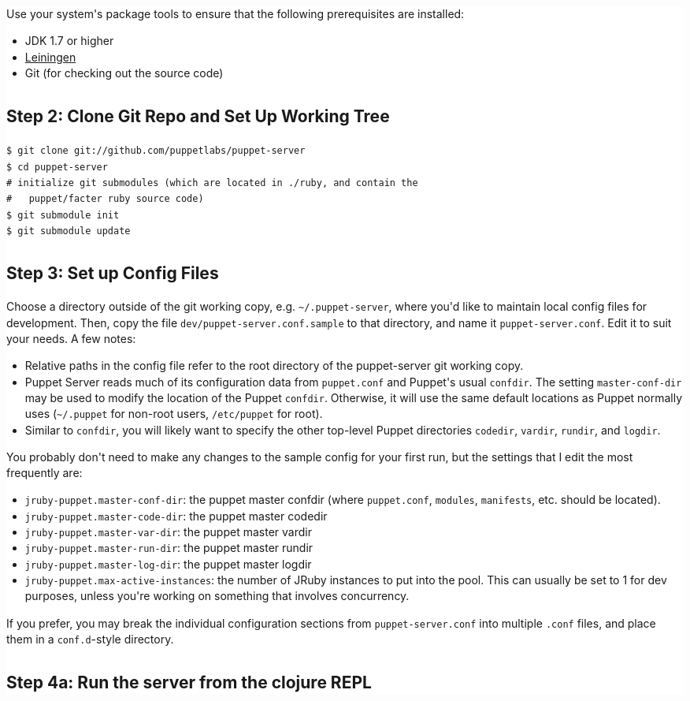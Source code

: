 Use your system's package tools to ensure that the following prerequisites are installed:

* JDK 1.7 or higher
* [Leiningen](http://leiningen.org/)
* Git (for checking out the source code)


Step 2: Clone Git Repo and Set Up Working Tree
-----

    $ git clone git://github.com/puppetlabs/puppet-server
    $ cd puppet-server
    # initialize git submodules (which are located in ./ruby, and contain the
    #   puppet/facter ruby source code)
    $ git submodule init
    $ git submodule update

Step 3: Set up Config Files
-----

Choose a directory outside of the git working copy, e.g. `~/.puppet-server`, where you'd
like to maintain local config files for development.  Then, copy the file
`dev/puppet-server.conf.sample` to that directory, and name it `puppet-server.conf`.
Edit it to suit your needs.  A few notes:

* Relative paths in the config file refer to the root directory of the puppet-server
  git working copy.
* Puppet Server reads much of its configuration data from `puppet.conf` and Puppet's
  usual `confdir`.  The setting `master-conf-dir` may be used to modify the location
  of the Puppet `confdir`.  Otherwise, it will use the same default locations as
  Puppet normally uses (`~/.puppet` for non-root users, `/etc/puppet` for root).
* Similar to `confdir`, you will likely want to specify the other top-level
  Puppet directories `codedir`, `vardir`, `rundir`, and `logdir`.

You probably don't need to make any changes to the sample config for your first run,
but the settings that I edit the most frequently are:

 * `jruby-puppet.master-conf-dir`: the puppet master confdir (where `puppet.conf`,
   `modules`, `manifests`, etc. should be located).
 * `jruby-puppet.master-code-dir`: the puppet master codedir
 * `jruby-puppet.master-var-dir`: the puppet master vardir
 * `jruby-puppet.master-run-dir`: the puppet master rundir
 * `jruby-puppet.master-log-dir`: the puppet master logdir
 * `jruby-puppet.max-active-instances`: the number of JRuby instances to put into the
   pool.  This can usually be set to 1 for dev purposes, unless you're working on
   something that involves concurrency.

If you prefer, you may break the individual configuration sections from `puppet-server.conf`
into multiple `.conf` files, and place them in a `conf.d`-style directory.

Step 4a: Run the server from the clojure REPL
-----
